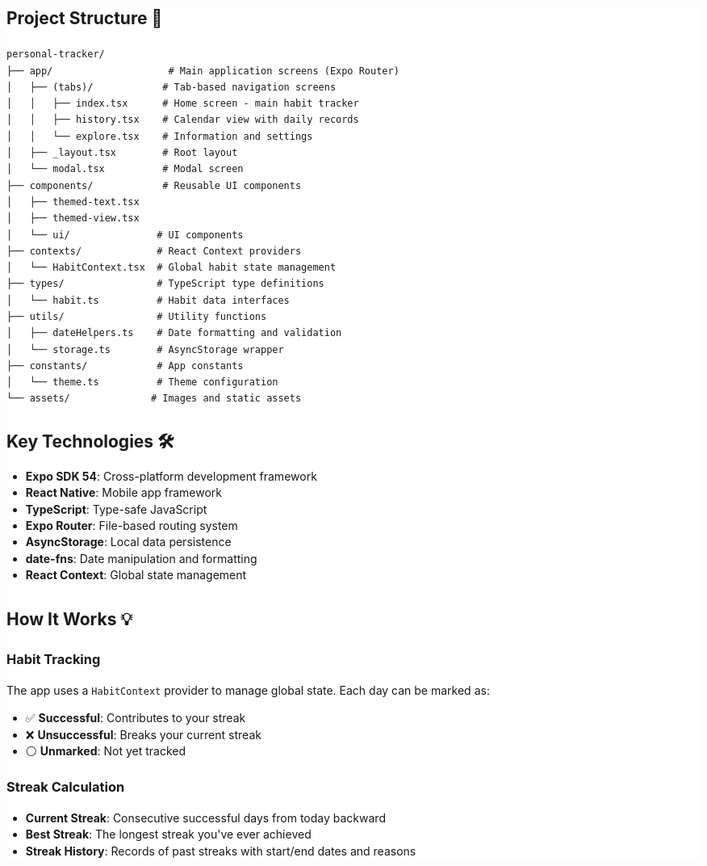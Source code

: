 ## Project Structure 📁

```
personal-tracker/
├── app/                    # Main application screens (Expo Router)
│   ├── (tabs)/            # Tab-based navigation screens
│   │   ├── index.tsx      # Home screen - main habit tracker
│   │   ├── history.tsx    # Calendar view with daily records
│   │   └── explore.tsx    # Information and settings
│   ├── _layout.tsx        # Root layout
│   └── modal.tsx          # Modal screen
├── components/            # Reusable UI components
│   ├── themed-text.tsx
│   ├── themed-view.tsx
│   └── ui/               # UI components
├── contexts/             # React Context providers
│   └── HabitContext.tsx  # Global habit state management
├── types/                # TypeScript type definitions
│   └── habit.ts          # Habit data interfaces
├── utils/                # Utility functions
│   ├── dateHelpers.ts    # Date formatting and validation
│   └── storage.ts        # AsyncStorage wrapper
├── constants/            # App constants
│   └── theme.ts          # Theme configuration
└── assets/              # Images and static assets
```

## Key Technologies 🛠️

- **Expo SDK 54**: Cross-platform development framework
- **React Native**: Mobile app framework
- **TypeScript**: Type-safe JavaScript
- **Expo Router**: File-based routing system
- **AsyncStorage**: Local data persistence
- **date-fns**: Date manipulation and formatting
- **React Context**: Global state management

## How It Works 💡

### Habit Tracking

The app uses a `HabitContext` provider to manage global state. Each day can be marked as:

- ✅ **Successful**: Contributes to your streak
- ❌ **Unsuccessful**: Breaks your current streak
- ⚪ **Unmarked**: Not yet tracked

### Streak Calculation

- **Current Streak**: Consecutive successful days from today backward
- **Best Streak**: The longest streak you've ever achieved
- **Streak History**: Records of past streaks with start/end dates and reasons
